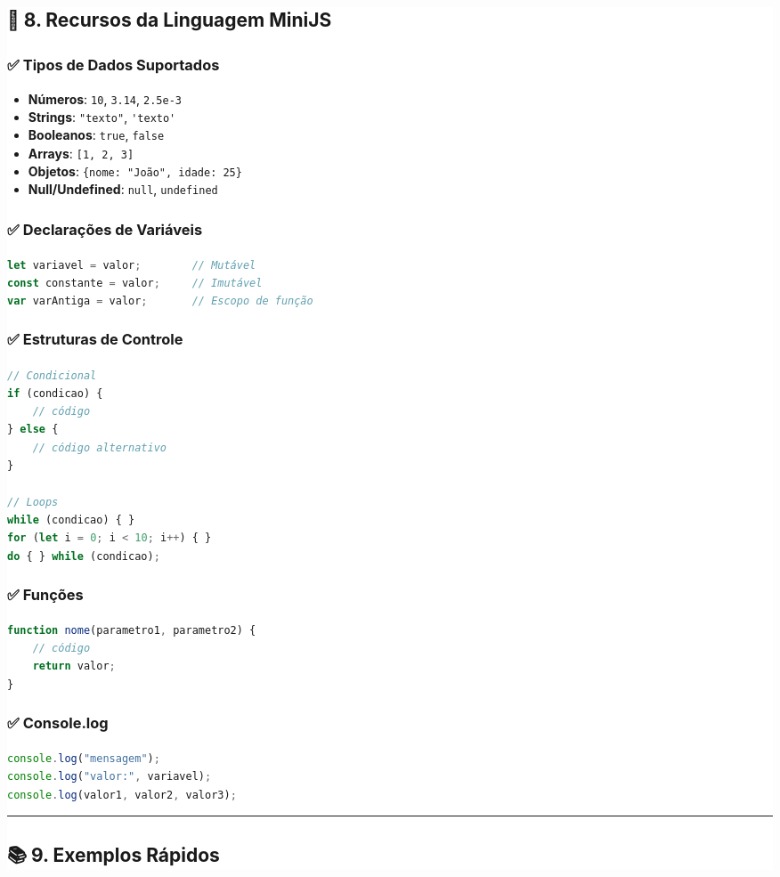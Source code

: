 
## 🎨 8. Recursos da Linguagem MiniJS

### ✅ Tipos de Dados Suportados
- **Números**: `10`, `3.14`, `2.5e-3`
- **Strings**: `"texto"`, `'texto'`
- **Booleanos**: `true`, `false`
- **Arrays**: `[1, 2, 3]`
- **Objetos**: `{nome: "João", idade: 25}`
- **Null/Undefined**: `null`, `undefined`

### ✅ Declarações de Variáveis
```javascript
let variavel = valor;        // Mutável
const constante = valor;     // Imutável
var varAntiga = valor;       // Escopo de função
```

### ✅ Estruturas de Controle
```javascript
// Condicional
if (condicao) {
    // código
} else {
    // código alternativo
}

// Loops
while (condicao) { }
for (let i = 0; i < 10; i++) { }
do { } while (condicao);
```

### ✅ Funções
```javascript
function nome(parametro1, parametro2) {
    // código
    return valor;
}
```

### ✅ Console.log
```javascript
console.log("mensagem");
console.log("valor:", variavel);
console.log(valor1, valor2, valor3);
```

---

## 📚 9. Exemplos Rápidos
